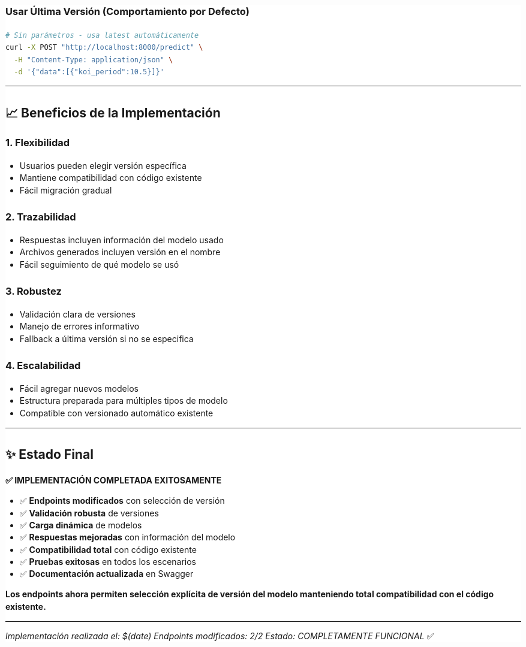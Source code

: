 ### **Usar Última Versión (Comportamiento por Defecto)**
```bash
# Sin parámetros - usa latest automáticamente
curl -X POST "http://localhost:8000/predict" \
  -H "Content-Type: application/json" \
  -d '{"data":[{"koi_period":10.5}]}'
```

---

## 📈 **Beneficios de la Implementación**

### **1. Flexibilidad**
- Usuarios pueden elegir versión específica
- Mantiene compatibilidad con código existente
- Fácil migración gradual

### **2. Trazabilidad**
- Respuestas incluyen información del modelo usado
- Archivos generados incluyen versión en el nombre
- Fácil seguimiento de qué modelo se usó

### **3. Robustez**
- Validación clara de versiones
- Manejo de errores informativo
- Fallback a última versión si no se especifica

### **4. Escalabilidad**
- Fácil agregar nuevos modelos
- Estructura preparada para múltiples tipos de modelo
- Compatible con versionado automático existente

---

## ✨ **Estado Final**

**✅ IMPLEMENTACIÓN COMPLETADA EXITOSAMENTE**

- ✅ **Endpoints modificados** con selección de versión
- ✅ **Validación robusta** de versiones
- ✅ **Carga dinámica** de modelos
- ✅ **Respuestas mejoradas** con información del modelo
- ✅ **Compatibilidad total** con código existente
- ✅ **Pruebas exitosas** en todos los escenarios
- ✅ **Documentación actualizada** en Swagger

**Los endpoints ahora permiten selección explícita de versión del modelo manteniendo total compatibilidad con el código existente.**

---

*Implementación realizada el: $(date)*
*Endpoints modificados: 2/2*
*Estado: COMPLETAMENTE FUNCIONAL* ✅
